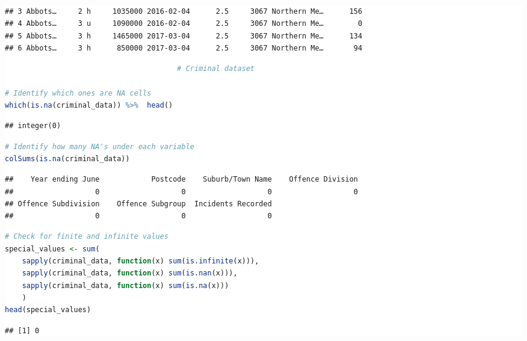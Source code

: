     ## 3 Abbots…     2 h     1035000 2016-02-04      2.5     3067 Northern Me…      156
    ## 4 Abbots…     3 u     1090000 2016-02-04      2.5     3067 Northern Me…        0
    ## 5 Abbots…     3 h     1465000 2017-03-04      2.5     3067 Northern Me…      134
    ## 6 Abbots…     3 h      850000 2017-03-04      2.5     3067 Northern Me…       94

``` r
                                        # Criminal dataset

# Identify which ones are NA cells
which(is.na(criminal_data)) %>%  head()
```

    ## integer(0)

``` r
# Identify how many NA's under each variable
colSums(is.na(criminal_data))
```

    ##    Year ending June            Postcode    Suburb/Town Name    Offence Division 
    ##                   0                   0                   0                   0 
    ## Offence Subdivision    Offence Subgroup  Incidents Recorded 
    ##                   0                   0                   0

``` r
# Check for finite and infinite values
special_values <- sum(
    sapply(criminal_data, function(x) sum(is.infinite(x))),
    sapply(criminal_data, function(x) sum(is.nan(x))),
    sapply(criminal_data, function(x) sum(is.na(x)))
    )
head(special_values)
```

    ## [1] 0
